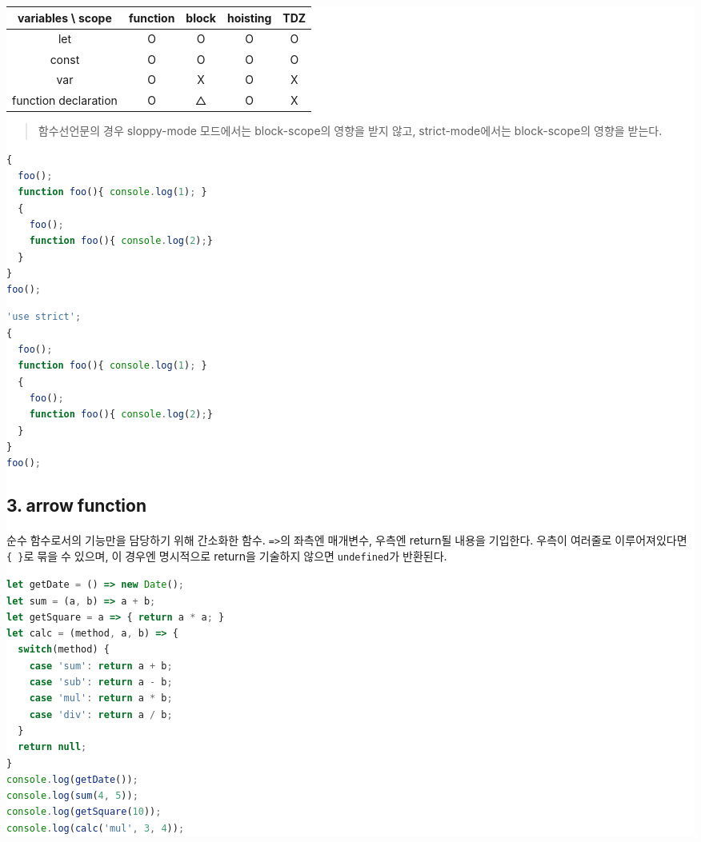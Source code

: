 variables \ scope    | function | block | hoisting | TDZ
:---:                | :---:    | :---: | :---:    | :---:
let                  | O        | O     |  O       | O
const                | O        | O     |  O       | O
var                  | O        | X     |  O       | X
function declaration | O        | △    |  O       | X

> 함수선언문의 경우 sloppy-mode 모드에서는 block-scope의 영향을 받지 않고, strict-mode에서는 block-scope의 영향을 받는다.

```js
{
  foo();
  function foo(){ console.log(1); }
  {
    foo();
    function foo(){ console.log(2);}
  }
}
foo();
```
```js
'use strict';
{
  foo();
  function foo(){ console.log(1); }
  {
    foo();
    function foo(){ console.log(2);}
  }
}
foo();
```

## 3. arrow function

순수 함수로서의 기능만을 담당하기 위해 간소화한 함수.
`=>`의 좌측엔 매개변수, 우측엔 return될 내용을 기입한다. 우측이 여러줄로 이루어져있다면 `{ }`로 묶을 수 있으며, 이 경우엔 명시적으로 return을 기술하지 않으면 `undefined`가 반환된다.

```js
let getDate = () => new Date();
let sum = (a, b) => a + b;
let getSquare = a => { return a * a; }
let calc = (method, a, b) => {
  switch(method) {
    case 'sum': return a + b;
    case 'sub': return a - b;
    case 'mul': return a * b;
    case 'div': return a / b;
  }
  return null;
}
console.log(getDate());
console.log(sum(4, 5));
console.log(getSquare(10));
console.log(calc('mul', 3, 4));
```

